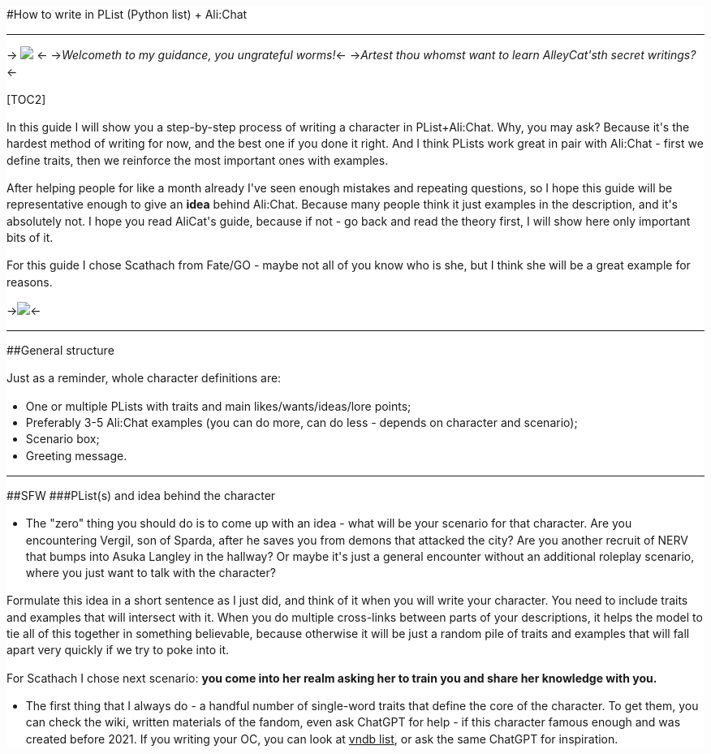 #How to write in PList (Python list) + Ali:Chat
***
-> ![](https://files.catbox.moe/9l8dl9.gif) <-
->*Welcometh to my guidance, you ungrateful worms!*<-
->*Artest thou whomst want to learn AlleyCat'sth secret writings?*<-

[TOC2]

In this guide I will show you a step-by-step process of writing a character in PList+Ali:Chat. Why, you may ask? Because it's the hardest method of writing for now, and the best one if you done it right. And I think PLists work great in pair with Ali:Chat - first we define traits, then we reinforce the most important ones with examples.

After helping people for like a month already I've seen enough mistakes and repeating questions, so I hope this guide will be representative enough to give an **idea** behind Ali:Chat. Because many people think it just examples in the description, and it's absolutely not. I hope you read AliCat's guide, because if not - go back and read the theory first, I will show here only important bits of it.

For this guide I chose Scathach from Fate/GO - maybe not all of you know who is she, but I think she will be a great example for reasons.

->![](https://files.catbox.moe/9fuu2v.jpg)<-
***
##General structure

Just as a reminder, whole character definitions are:
- One or multiple PLists with traits and main likes/wants/ideas/lore points;
- Preferably 3-5 Ali:Chat examples (you can do more, can do less - depends on character and scenario);
- Scenario box;
- Greeting message.

***
##SFW
###PList(s) and idea behind the character
- The "zero" thing you should do is to come up with an idea - what will be your scenario for that character. Are you encountering Vergil, son of Sparda, after he saves you from demons that attacked the city? Are you another recruit of NERV that bumps into Asuka Langley in the hallway? Or maybe it's just a general encounter without an additional roleplay scenario, where you just want to talk with the character?

Formulate this idea in a short sentence as I just did, and think of it when you will write your character. You need to include traits and examples that will intersect with it. When you do multiple cross-links between parts of your descriptions, it helps the model to tie all of this together in something believable, because otherwise it will be just a random pile of traits and examples that will fall apart very quickly if we try to poke into it.

For Scathach I chose next scenario: **you come into her realm asking her to train you and share her knowledge with you.**

- The first thing that I always do - a handful number of single-word traits that define the core of the character. To get them, you can check the wiki, written materials of the fandom, even ask ChatGPT for help - if this character famous enough and was created before 2021. If you writing your OC, you can look at [vndb list](https://vndb.org/i), or ask the same ChatGPT for inspiration.
